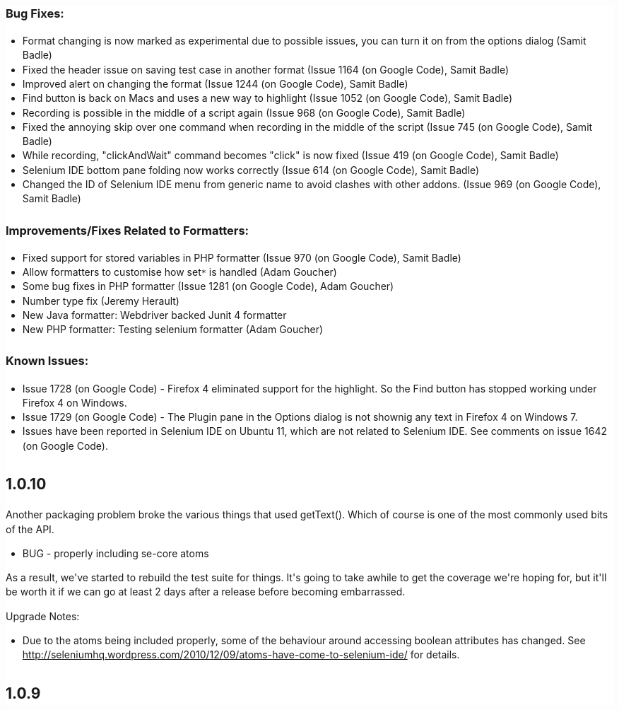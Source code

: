 
### Bug Fixes:
  * Format changing is now marked as experimental due to possible issues, you can turn it on from the options dialog (Samit Badle)
  * Fixed the header issue on saving test case in another format (Issue 1164 (on Google Code), Samit Badle)
  * Improved alert on changing the format (Issue 1244 (on Google Code), Samit Badle)
  * Find button is back on Macs and uses a new way to highlight (Issue 1052 (on Google Code), Samit Badle)
  * Recording is possible in the middle of a script again (Issue 968 (on Google Code), Samit Badle)
  * Fixed the annoying skip over one command when recording in the middle of the script (Issue 745 (on Google Code), Samit Badle)
  * While recording, "clickAndWait" command becomes "click" is now fixed (Issue 419 (on Google Code), Samit Badle)
  * Selenium IDE bottom pane folding now works correctly (Issue 614 (on Google Code), Samit Badle)
  * Changed the ID of Selenium IDE menu from generic name to avoid clashes with other addons. (Issue 969 (on Google Code), Samit Badle)

### Improvements/Fixes Related to Formatters:
  * Fixed support for stored variables in PHP formatter (Issue 970 (on Google Code), Samit Badle)
  * Allow formatters to customise how set`*` is handled (Adam Goucher)
  * Some bug fixes in PHP formatter (Issue 1281 (on Google Code), Adam Goucher)
  * Number type fix (Jeremy Herault)
  * New Java formatter: Webdriver backed Junit 4 formatter
  * New PHP formatter: Testing selenium formatter (Adam Goucher)

### Known Issues:
  * Issue 1728 (on Google Code) - Firefox 4 eliminated support for the highlight. So the Find button has stopped working under Firefox 4 on Windows.
  * Issue 1729 (on Google Code) - The Plugin pane in the Options dialog is not shownig any text in Firefox 4 on Windows 7.
  * Issues have been reported in Selenium IDE on Ubuntu 11, which are not related to Selenium IDE. See comments on issue 1642 (on Google Code).


## 1.0.10

Another packaging problem broke the various things that used getText(). Which of course is one of the most commonly used bits of the API.

  * BUG - properly including se-core atoms

As a result, we've started to rebuild the test suite for things. It's going to take awhile to get the coverage we're hoping for, but it'll be worth it if we can go at least 2 days after a release before becoming embarrassed.

Upgrade Notes:
  * Due to the atoms being included properly, some of the behaviour around accessing boolean attributes has changed. See http://seleniumhq.wordpress.com/2010/12/09/atoms-have-come-to-selenium-ide/ for details.

## 1.0.9
